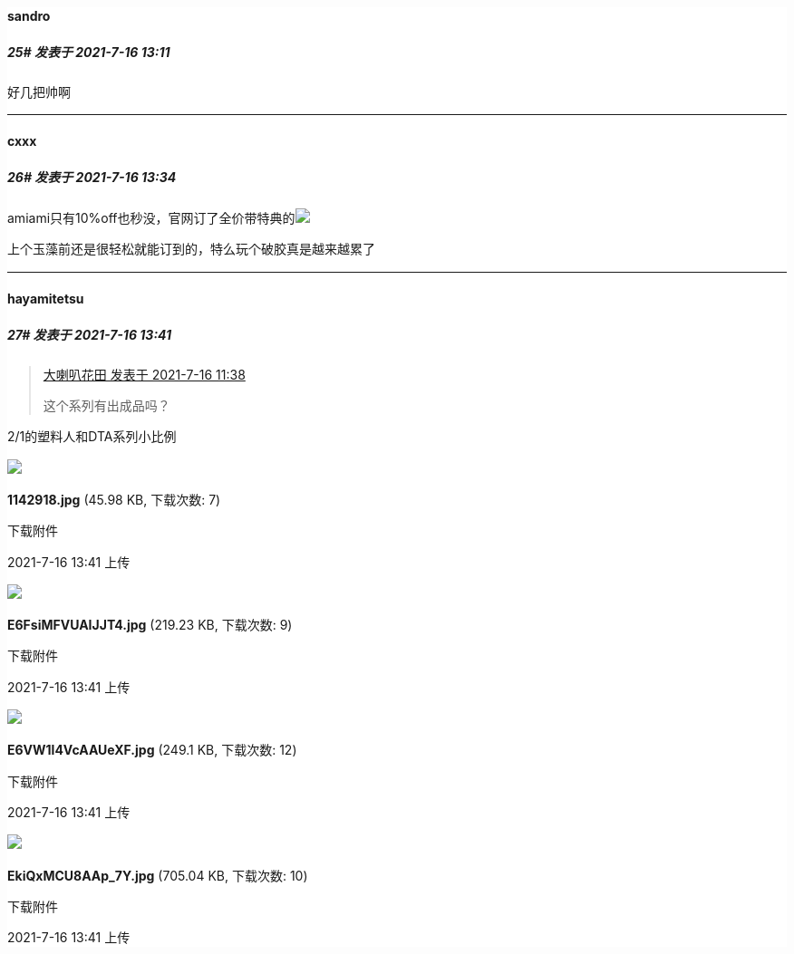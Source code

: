 ####  sandro  
##### 25#       发表于 2021-7-16 13:11

好几把帅啊

*****

####  cxxx  
##### 26#       发表于 2021-7-16 13:34

amiami只有10%off也秒没，官网订了全价带特典的<img src="https://static.saraba1st.com/image/smiley/face2017/020.png" referrerpolicy="no-referrer">

上个玉藻前还是很轻松就能订到的，特么玩个破胶真是越来越累了

*****

####  hayamitetsu  
##### 27#       发表于 2021-7-16 13:41

<blockquote><a href="httphttps://bbs.saraba1st.com/2b/forum.php?mod=redirect&amp;goto=findpost&amp;pid=51979427&amp;ptid=2015688" target="_blank">大喇叭花田 发表于 2021-7-16 11:38</a>

这个系列有出成品吗？</blockquote>
2/1的塑料人和DTA系列小比例

<img src="https://img.saraba1st.com/forum/202107/16/134111yflw0mbiypbs3myi.jpg" referrerpolicy="no-referrer">

<strong>1142918.jpg</strong> (45.98 KB, 下载次数: 7)

下载附件

2021-7-16 13:41 上传

<img src="https://img.saraba1st.com/forum/202107/16/134141lw0w3znnx36k8ij2.jpg" referrerpolicy="no-referrer">

<strong>E6FsiMFVUAIJJT4.jpg</strong> (219.23 KB, 下载次数: 9)

下载附件

2021-7-16 13:41 上传

<img src="https://img.saraba1st.com/forum/202107/16/134141yazh2h624kkai2gh.jpg" referrerpolicy="no-referrer">

<strong>E6VW1l4VcAAUeXF.jpg</strong> (249.1 KB, 下载次数: 12)

下载附件

2021-7-16 13:41 上传

<img src="https://img.saraba1st.com/forum/202107/16/134142cmud9z59dc2q199h.jpg" referrerpolicy="no-referrer">

<strong>EkiQxMCU8AAp_7Y.jpg</strong> (705.04 KB, 下载次数: 10)

下载附件

2021-7-16 13:41 上传
